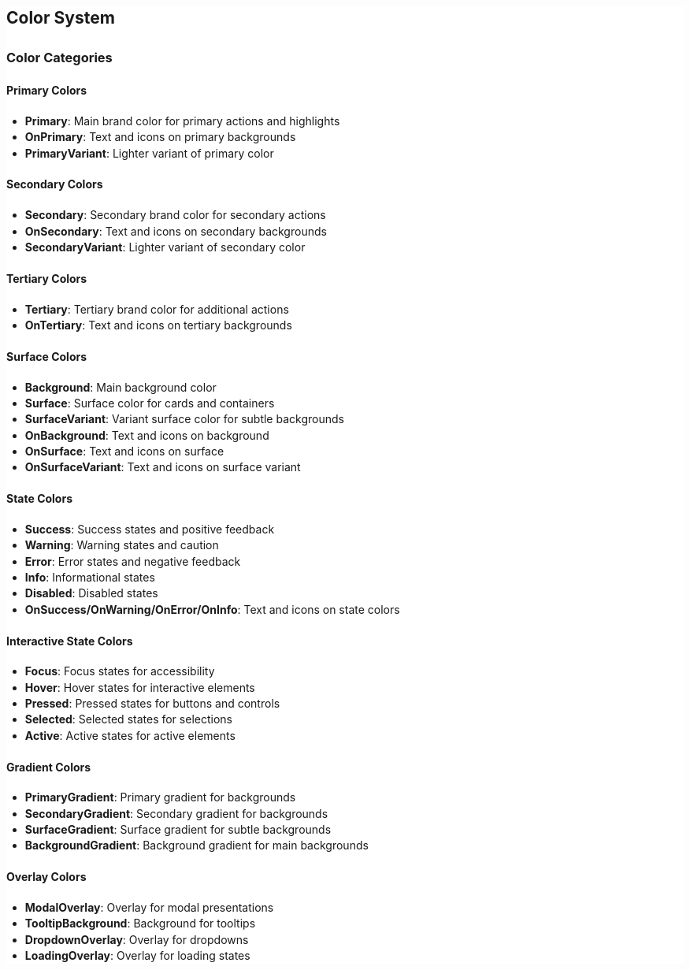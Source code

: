 ## Color System

### Color Categories

#### Primary Colors
- **Primary**: Main brand color for primary actions and highlights
- **OnPrimary**: Text and icons on primary backgrounds
- **PrimaryVariant**: Lighter variant of primary color

#### Secondary Colors
- **Secondary**: Secondary brand color for secondary actions
- **OnSecondary**: Text and icons on secondary backgrounds
- **SecondaryVariant**: Lighter variant of secondary color

#### Tertiary Colors
- **Tertiary**: Tertiary brand color for additional actions
- **OnTertiary**: Text and icons on tertiary backgrounds

#### Surface Colors
- **Background**: Main background color
- **Surface**: Surface color for cards and containers
- **SurfaceVariant**: Variant surface color for subtle backgrounds
- **OnBackground**: Text and icons on background
- **OnSurface**: Text and icons on surface
- **OnSurfaceVariant**: Text and icons on surface variant

#### State Colors
- **Success**: Success states and positive feedback
- **Warning**: Warning states and caution
- **Error**: Error states and negative feedback
- **Info**: Informational states
- **Disabled**: Disabled states
- **OnSuccess/OnWarning/OnError/OnInfo**: Text and icons on state colors

#### Interactive State Colors
- **Focus**: Focus states for accessibility
- **Hover**: Hover states for interactive elements
- **Pressed**: Pressed states for buttons and controls
- **Selected**: Selected states for selections
- **Active**: Active states for active elements

#### Gradient Colors
- **PrimaryGradient**: Primary gradient for backgrounds
- **SecondaryGradient**: Secondary gradient for backgrounds
- **SurfaceGradient**: Surface gradient for subtle backgrounds
- **BackgroundGradient**: Background gradient for main backgrounds

#### Overlay Colors
- **ModalOverlay**: Overlay for modal presentations
- **TooltipBackground**: Background for tooltips
- **DropdownOverlay**: Overlay for dropdowns
- **LoadingOverlay**: Overlay for loading states
